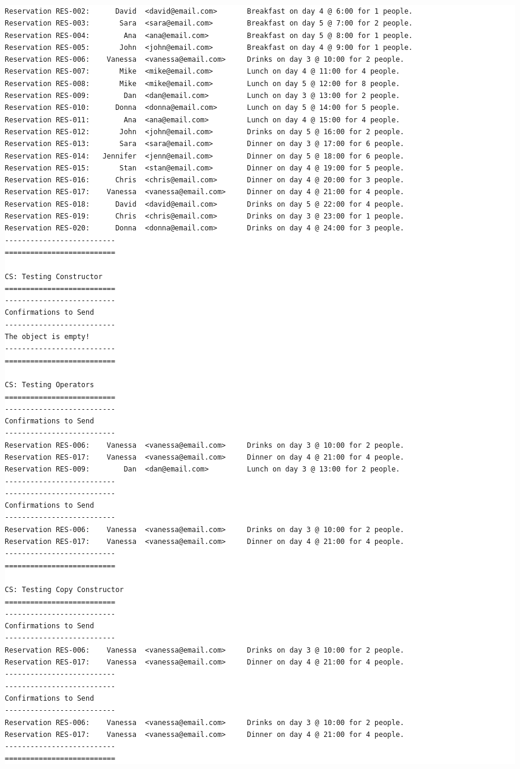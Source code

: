 ```
Reservation RES-002:      David  <david@email.com>       Breakfast on day 4 @ 6:00 for 1 people.
Reservation RES-003:       Sara  <sara@email.com>        Breakfast on day 5 @ 7:00 for 2 people.
Reservation RES-004:        Ana  <ana@email.com>         Breakfast on day 5 @ 8:00 for 1 people.
Reservation RES-005:       John  <john@email.com>        Breakfast on day 4 @ 9:00 for 1 people.
Reservation RES-006:    Vanessa  <vanessa@email.com>     Drinks on day 3 @ 10:00 for 2 people.
Reservation RES-007:       Mike  <mike@email.com>        Lunch on day 4 @ 11:00 for 4 people.
Reservation RES-008:       Mike  <mike@email.com>        Lunch on day 5 @ 12:00 for 8 people.
Reservation RES-009:        Dan  <dan@email.com>         Lunch on day 3 @ 13:00 for 2 people.
Reservation RES-010:      Donna  <donna@email.com>       Lunch on day 5 @ 14:00 for 5 people.
Reservation RES-011:        Ana  <ana@email.com>         Lunch on day 4 @ 15:00 for 4 people.
Reservation RES-012:       John  <john@email.com>        Drinks on day 5 @ 16:00 for 2 people.
Reservation RES-013:       Sara  <sara@email.com>        Dinner on day 3 @ 17:00 for 6 people.
Reservation RES-014:   Jennifer  <jenn@email.com>        Dinner on day 5 @ 18:00 for 6 people.
Reservation RES-015:       Stan  <stan@email.com>        Dinner on day 4 @ 19:00 for 5 people.
Reservation RES-016:      Chris  <chris@email.com>       Dinner on day 4 @ 20:00 for 3 people.
Reservation RES-017:    Vanessa  <vanessa@email.com>     Dinner on day 4 @ 21:00 for 4 people.
Reservation RES-018:      David  <david@email.com>       Drinks on day 5 @ 22:00 for 4 people.
Reservation RES-019:      Chris  <chris@email.com>       Drinks on day 3 @ 23:00 for 1 people.
Reservation RES-020:      Donna  <donna@email.com>       Drinks on day 4 @ 24:00 for 3 people.
--------------------------
==========================

CS: Testing Constructor
==========================
--------------------------
Confirmations to Send
--------------------------
The object is empty!
--------------------------
==========================

CS: Testing Operators
==========================
--------------------------
Confirmations to Send
--------------------------
Reservation RES-006:    Vanessa  <vanessa@email.com>     Drinks on day 3 @ 10:00 for 2 people.
Reservation RES-017:    Vanessa  <vanessa@email.com>     Dinner on day 4 @ 21:00 for 4 people.
Reservation RES-009:        Dan  <dan@email.com>         Lunch on day 3 @ 13:00 for 2 people.
--------------------------
--------------------------
Confirmations to Send
--------------------------
Reservation RES-006:    Vanessa  <vanessa@email.com>     Drinks on day 3 @ 10:00 for 2 people.
Reservation RES-017:    Vanessa  <vanessa@email.com>     Dinner on day 4 @ 21:00 for 4 people.
--------------------------
==========================

CS: Testing Copy Constructor
==========================
--------------------------
Confirmations to Send
--------------------------
Reservation RES-006:    Vanessa  <vanessa@email.com>     Drinks on day 3 @ 10:00 for 2 people.
Reservation RES-017:    Vanessa  <vanessa@email.com>     Dinner on day 4 @ 21:00 for 4 people.
--------------------------
--------------------------
Confirmations to Send
--------------------------
Reservation RES-006:    Vanessa  <vanessa@email.com>     Drinks on day 3 @ 10:00 for 2 people.
Reservation RES-017:    Vanessa  <vanessa@email.com>     Dinner on day 4 @ 21:00 for 4 people.
--------------------------
==========================
```